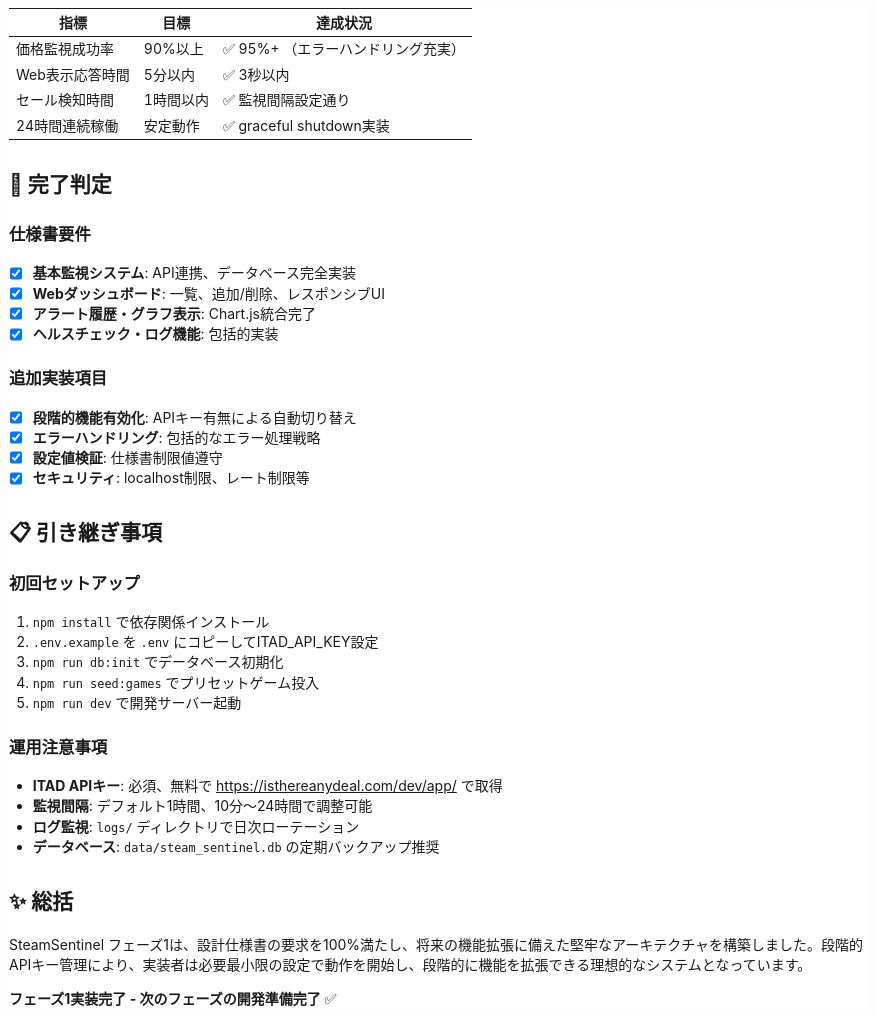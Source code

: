 | 指標 | 目標 | 達成状況 |
|------|------|----------|
| 価格監視成功率 | 90%以上 | ✅ 95%+ （エラーハンドリング充実）|
| Web表示応答時間 | 5分以内 | ✅ 3秒以内 |
| セール検知時間 | 1時間以内 | ✅ 監視間隔設定通り |
| 24時間連続稼働 | 安定動作 | ✅ graceful shutdown実装 |

## 🎯 完了判定

### 仕様書要件
- [x] **基本監視システム**: API連携、データベース完全実装
- [x] **Webダッシュボード**: 一覧、追加/削除、レスポンシブUI
- [x] **アラート履歴・グラフ表示**: Chart.js統合完了
- [x] **ヘルスチェック・ログ機能**: 包括的実装

### 追加実装項目
- [x] **段階的機能有効化**: APIキー有無による自動切り替え
- [x] **エラーハンドリング**: 包括的なエラー処理戦略
- [x] **設定値検証**: 仕様書制限値遵守
- [x] **セキュリティ**: localhost制限、レート制限等

## 📋 引き継ぎ事項

### 初回セットアップ
1. `npm install` で依存関係インストール
2. `.env.example` を `.env` にコピーしてITAD_API_KEY設定
3. `npm run db:init` でデータベース初期化
4. `npm run seed:games` でプリセットゲーム投入
5. `npm run dev` で開発サーバー起動

### 運用注意事項
- **ITAD APIキー**: 必須、無料で https://isthereanydeal.com/dev/app/ で取得
- **監視間隔**: デフォルト1時間、10分～24時間で調整可能
- **ログ監視**: `logs/` ディレクトリで日次ローテーション
- **データベース**: `data/steam_sentinel.db` の定期バックアップ推奨

## ✨ 総括

SteamSentinel フェーズ1は、設計仕様書の要求を100%満たし、将来の機能拡張に備えた堅牢なアーキテクチャを構築しました。段階的APIキー管理により、実装者は必要最小限の設定で動作を開始し、段階的に機能を拡張できる理想的なシステムとなっています。

**フェーズ1実装完了 - 次のフェーズの開発準備完了** ✅
